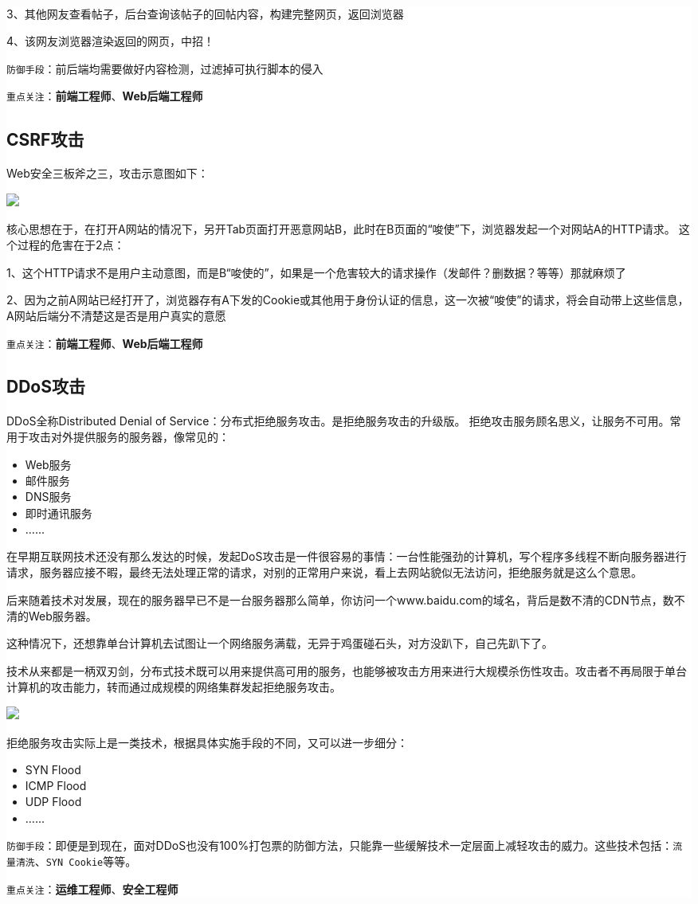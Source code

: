 3、其他网友查看帖子，后台查询该帖子的回帖内容，构建完整网页，返回浏览器

4、该网友浏览器渲染返回的网页，中招！

`防御手段`：前后端均需要做好内容检测，过滤掉可执行脚本的侵入

`重点关注`：**前端工程师**、**Web后端工程师**

## CSRF攻击
Web安全三板斧之三，攻击示意图如下：


![](https://imgkr.cn-bj.ufileos.com/6d98286e-b2f5-46e7-8cbe-cb4158a0b90f.png)

核心思想在于，在打开A网站的情况下，另开Tab页面打开恶意网站B，此时在B页面的“唆使”下，浏览器发起一个对网站A的HTTP请求。
这个过程的危害在于2点：

1、这个HTTP请求不是用户主动意图，而是B“唆使的”，如果是一个危害较大的请求操作（发邮件？删数据？等等）那就麻烦了

2、因为之前A网站已经打开了，浏览器存有A下发的Cookie或其他用于身份认证的信息，这一次被“唆使”的请求，将会自动带上这些信息，A网站后端分不清楚这是否是用户真实的意愿

`重点关注`：**前端工程师**、**Web后端工程师**


## DDoS攻击

DDoS全称Distributed Denial of Service：分布式拒绝服务攻击。是拒绝服务攻击的升级版。
拒绝攻击服务顾名思义，让服务不可用。常用于攻击对外提供服务的服务器，像常见的：
- Web服务
- 邮件服务
- DNS服务
- 即时通讯服务
- ......


在早期互联网技术还没有那么发达的时候，发起DoS攻击是一件很容易的事情：一台性能强劲的计算机，写个程序多线程不断向服务器进行请求，服务器应接不暇，最终无法处理正常的请求，对别的正常用户来说，看上去网站貌似无法访问，拒绝服务就是这么个意思。

后来随着技术对发展，现在的服务器早已不是一台服务器那么简单，你访问一个www.baidu.com的域名，背后是数不清的CDN节点，数不清的Web服务器。

这种情况下，还想靠单台计算机去试图让一个网络服务满载，无异于鸡蛋碰石头，对方没趴下，自己先趴下了。

技术从来都是一柄双刃剑，分布式技术既可以用来提供高可用的服务，也能够被攻击方用来进行大规模杀伤性攻击。攻击者不再局限于单台计算机的攻击能力，转而通过成规模的网络集群发起拒绝服务攻击。


![](https://imgkr.cn-bj.ufileos.com/03bf9f12-9704-4574-8388-1690466d4f63.png)


拒绝服务攻击实际上是一类技术，根据具体实施手段的不同，又可以进一步细分：
- SYN Flood
- ICMP Flood
- UDP Flood
- ......


`防御手段`：即便是到现在，面对DDoS也没有100%打包票的防御方法，只能靠一些缓解技术一定层面上减轻攻击的威力。这些技术包括：`流量清洗`、`SYN Cookie`等等。

`重点关注`：**运维工程师**、**安全工程师**

